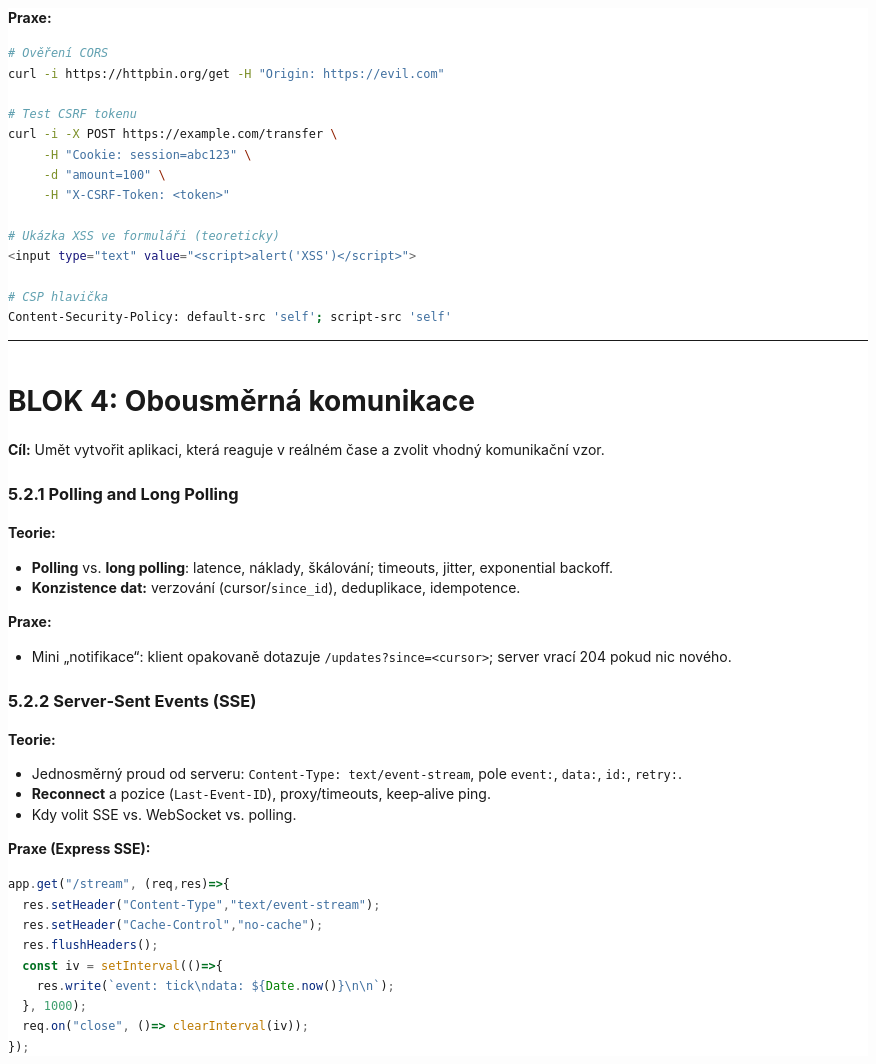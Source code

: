 **Praxe:**
```bash
# Ověření CORS
curl -i https://httpbin.org/get -H "Origin: https://evil.com"

# Test CSRF tokenu
curl -i -X POST https://example.com/transfer \
     -H "Cookie: session=abc123" \
     -d "amount=100" \
     -H "X-CSRF-Token: <token>"

# Ukázka XSS ve formuláři (teoreticky)
<input type="text" value="<script>alert('XSS')</script>">

# CSP hlavička
Content-Security-Policy: default-src 'self'; script-src 'self'
```

---

# BLOK 4: Obousměrná komunikace
**Cíl:** Umět vytvořit aplikaci, která reaguje v reálném čase a zvolit vhodný komunikační vzor.

### 5.2.1 Polling and Long Polling
**Teorie:**
- **Polling** vs. **long polling**: latence, náklady, škálování; timeouts, jitter, exponential backoff.
- **Konzistence dat:** verzování (cursor/`since_id`), deduplikace, idempotence.

**Praxe:**
- Mini „notifikace“: klient opakovaně dotazuje `/updates?since=<cursor>`; server vrací 204 pokud nic nového.

### 5.2.2 Server‑Sent Events (SSE)
**Teorie:**
- Jednosměrný proud od serveru: `Content-Type: text/event-stream`, pole `event:`, `data:`, `id:`, `retry:`.
- **Reconnect** a pozice (`Last-Event-ID`), proxy/timeouts, keep‑alive ping.
- Kdy volit SSE vs. WebSocket vs. polling.

**Praxe (Express SSE):**
```js
app.get("/stream", (req,res)=>{
  res.setHeader("Content-Type","text/event-stream");
  res.setHeader("Cache-Control","no-cache");
  res.flushHeaders();
  const iv = setInterval(()=>{
    res.write(`event: tick\ndata: ${Date.now()}\n\n`);
  }, 1000);
  req.on("close", ()=> clearInterval(iv));
});
```
